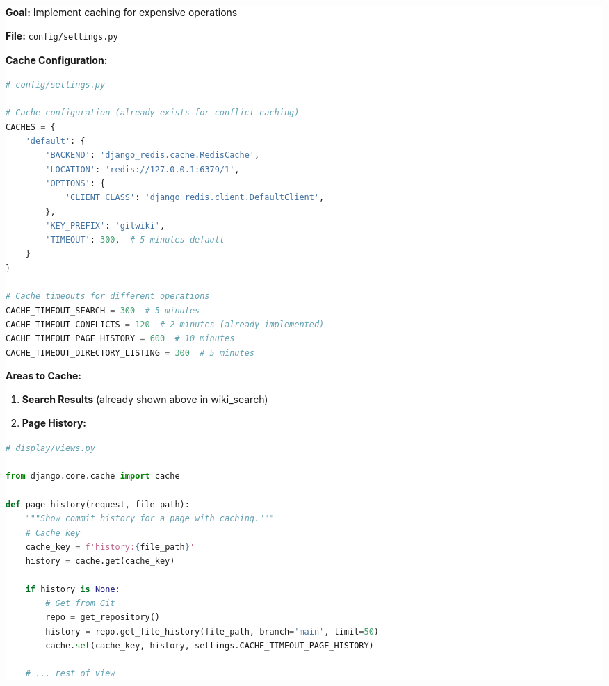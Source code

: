 **Goal:** Implement caching for expensive operations

**File:** `config/settings.py`

**Cache Configuration:**

```python
# config/settings.py

# Cache configuration (already exists for conflict caching)
CACHES = {
    'default': {
        'BACKEND': 'django_redis.cache.RedisCache',
        'LOCATION': 'redis://127.0.0.1:6379/1',
        'OPTIONS': {
            'CLIENT_CLASS': 'django_redis.client.DefaultClient',
        },
        'KEY_PREFIX': 'gitwiki',
        'TIMEOUT': 300,  # 5 minutes default
    }
}

# Cache timeouts for different operations
CACHE_TIMEOUT_SEARCH = 300  # 5 minutes
CACHE_TIMEOUT_CONFLICTS = 120  # 2 minutes (already implemented)
CACHE_TIMEOUT_PAGE_HISTORY = 600  # 10 minutes
CACHE_TIMEOUT_DIRECTORY_LISTING = 300  # 5 minutes
```

**Areas to Cache:**

1. **Search Results** (already shown above in wiki_search)

2. **Page History:**

```python
# display/views.py

from django.core.cache import cache

def page_history(request, file_path):
    """Show commit history for a page with caching."""
    # Cache key
    cache_key = f'history:{file_path}'
    history = cache.get(cache_key)

    if history is None:
        # Get from Git
        repo = get_repository()
        history = repo.get_file_history(file_path, branch='main', limit=50)
        cache.set(cache_key, history, settings.CACHE_TIMEOUT_PAGE_HISTORY)

    # ... rest of view
```

